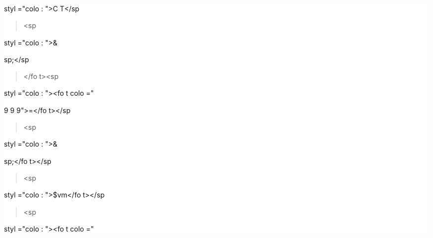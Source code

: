  styl
="colo
: ">C
T</sp

><sp

 styl
="colo
: ">&

sp;</sp

></fo
t><sp

 styl
="colo
: "><fo
t colo
="

9
9
9">=</fo
t></sp

><sp

 styl
="colo
: "><fo
t colo
="
000000">&

sp;</fo
t></sp

><sp

 styl
="colo
: "><fo
t colo
="
ff0000">$vm</fo
t></sp

><sp

 styl
="colo
: "><fo
t colo
="
